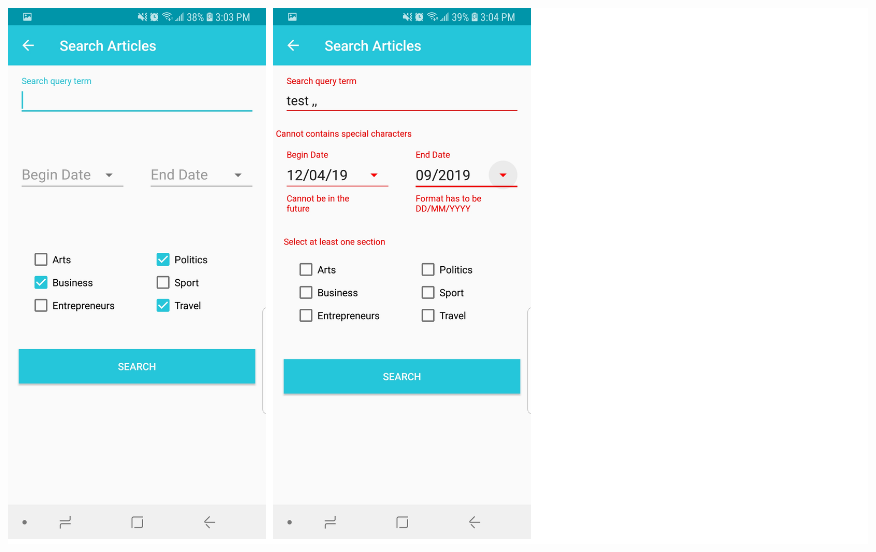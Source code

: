 <img src="./screenshots/search_activity.jpg" width="30%" height="30%">&ensp;<img src="./screenshots/error_search.jpg" width="30%" height="30%">&ensp;